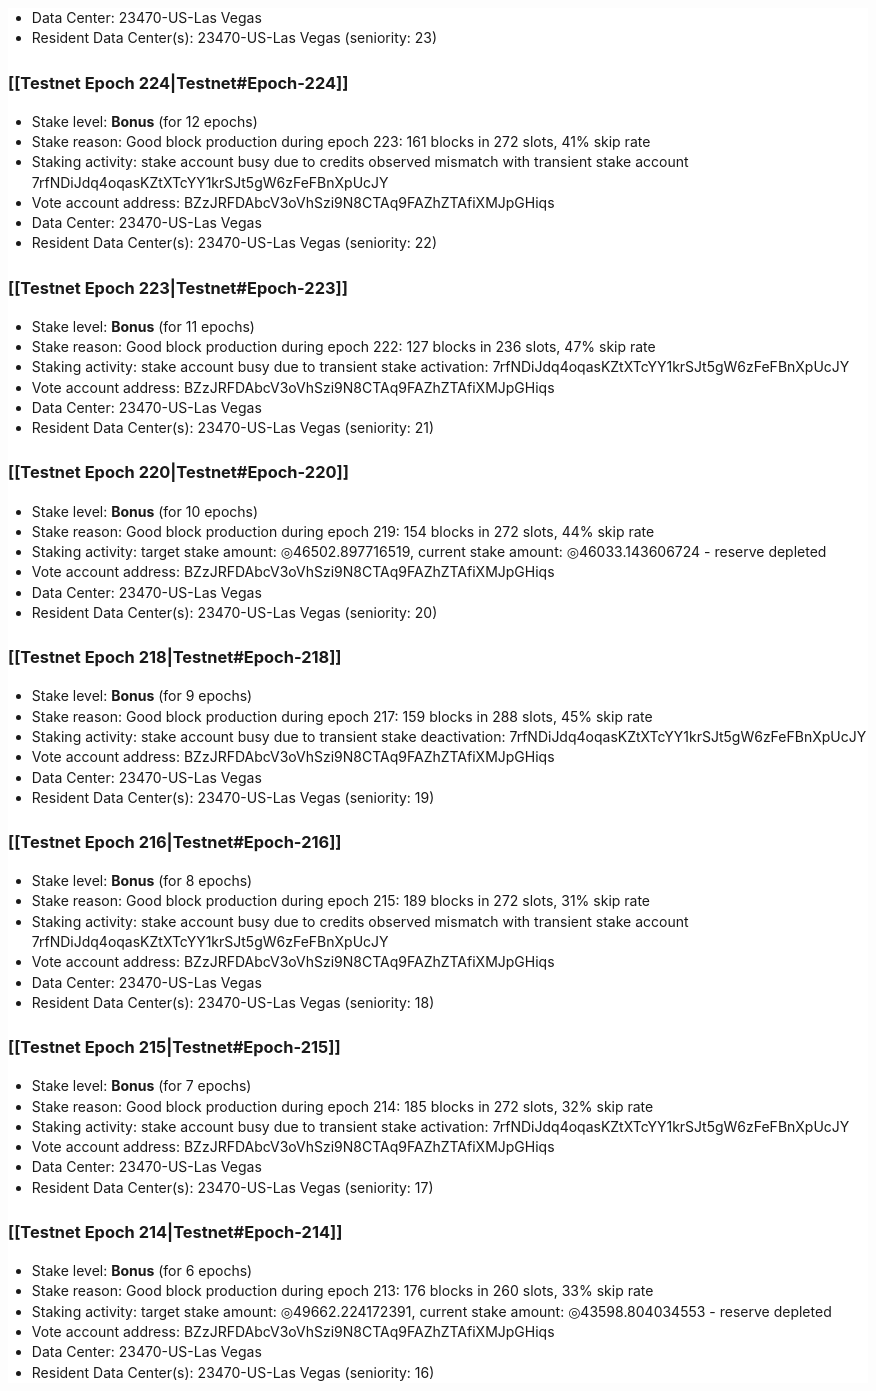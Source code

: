 * Data Center: 23470-US-Las Vegas
* Resident Data Center(s): 23470-US-Las Vegas (seniority: 23)
### [[Testnet Epoch 224|Testnet#Epoch-224]]
* Stake level: **Bonus** (for 12 epochs)
* Stake reason: Good block production during epoch 223: 161 blocks in 272 slots, 41% skip rate
* Staking activity: stake account busy due to credits observed mismatch with transient stake account 7rfNDiJdq4oqasKZtXTcYY1krSJt5gW6zFeFBnXpUcJY
* Vote account address: BZzJRFDAbcV3oVhSzi9N8CTAq9FAZhZTAfiXMJpGHiqs
* Data Center: 23470-US-Las Vegas
* Resident Data Center(s): 23470-US-Las Vegas (seniority: 22)
### [[Testnet Epoch 223|Testnet#Epoch-223]]
* Stake level: **Bonus** (for 11 epochs)
* Stake reason: Good block production during epoch 222: 127 blocks in 236 slots, 47% skip rate
* Staking activity: stake account busy due to transient stake activation: 7rfNDiJdq4oqasKZtXTcYY1krSJt5gW6zFeFBnXpUcJY
* Vote account address: BZzJRFDAbcV3oVhSzi9N8CTAq9FAZhZTAfiXMJpGHiqs
* Data Center: 23470-US-Las Vegas
* Resident Data Center(s): 23470-US-Las Vegas (seniority: 21)
### [[Testnet Epoch 220|Testnet#Epoch-220]]
* Stake level: **Bonus** (for 10 epochs)
* Stake reason: Good block production during epoch 219: 154 blocks in 272 slots, 44% skip rate
* Staking activity: target stake amount: ◎46502.897716519, current stake amount: ◎46033.143606724 - reserve depleted
* Vote account address: BZzJRFDAbcV3oVhSzi9N8CTAq9FAZhZTAfiXMJpGHiqs
* Data Center: 23470-US-Las Vegas
* Resident Data Center(s): 23470-US-Las Vegas (seniority: 20)
### [[Testnet Epoch 218|Testnet#Epoch-218]]
* Stake level: **Bonus** (for 9 epochs)
* Stake reason: Good block production during epoch 217: 159 blocks in 288 slots, 45% skip rate
* Staking activity: stake account busy due to transient stake deactivation: 7rfNDiJdq4oqasKZtXTcYY1krSJt5gW6zFeFBnXpUcJY
* Vote account address: BZzJRFDAbcV3oVhSzi9N8CTAq9FAZhZTAfiXMJpGHiqs
* Data Center: 23470-US-Las Vegas
* Resident Data Center(s): 23470-US-Las Vegas (seniority: 19)
### [[Testnet Epoch 216|Testnet#Epoch-216]]
* Stake level: **Bonus** (for 8 epochs)
* Stake reason: Good block production during epoch 215: 189 blocks in 272 slots, 31% skip rate
* Staking activity: stake account busy due to credits observed mismatch with transient stake account 7rfNDiJdq4oqasKZtXTcYY1krSJt5gW6zFeFBnXpUcJY
* Vote account address: BZzJRFDAbcV3oVhSzi9N8CTAq9FAZhZTAfiXMJpGHiqs
* Data Center: 23470-US-Las Vegas
* Resident Data Center(s): 23470-US-Las Vegas (seniority: 18)
### [[Testnet Epoch 215|Testnet#Epoch-215]]
* Stake level: **Bonus** (for 7 epochs)
* Stake reason: Good block production during epoch 214: 185 blocks in 272 slots, 32% skip rate
* Staking activity: stake account busy due to transient stake activation: 7rfNDiJdq4oqasKZtXTcYY1krSJt5gW6zFeFBnXpUcJY
* Vote account address: BZzJRFDAbcV3oVhSzi9N8CTAq9FAZhZTAfiXMJpGHiqs
* Data Center: 23470-US-Las Vegas
* Resident Data Center(s): 23470-US-Las Vegas (seniority: 17)
### [[Testnet Epoch 214|Testnet#Epoch-214]]
* Stake level: **Bonus** (for 6 epochs)
* Stake reason: Good block production during epoch 213: 176 blocks in 260 slots, 33% skip rate
* Staking activity: target stake amount: ◎49662.224172391, current stake amount: ◎43598.804034553 - reserve depleted
* Vote account address: BZzJRFDAbcV3oVhSzi9N8CTAq9FAZhZTAfiXMJpGHiqs
* Data Center: 23470-US-Las Vegas
* Resident Data Center(s): 23470-US-Las Vegas (seniority: 16)